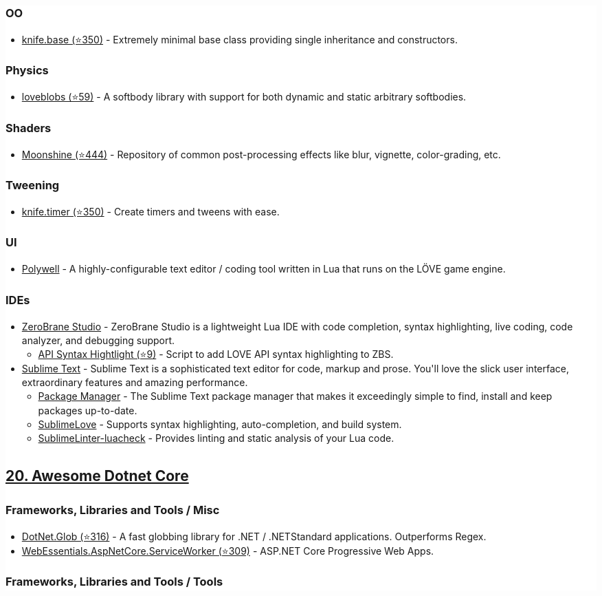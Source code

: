 ### OO

*   [knife.base (⭐350)](https://github.com/airstruck/knife/blob/master/readme/base.md) - Extremely minimal base class providing single inheritance and constructors.

### Physics

*   [loveblobs (⭐59)](https://github.com/exezin/loveblobs) - A softbody library with support for both dynamic and static arbitrary softbodies.

### Shaders

*   [Moonshine (⭐444)](https://github.com/vrld/moonshine) - Repository of common post-processing effects like blur, vignette, color-grading, etc.

### Tweening

*   [knife.timer (⭐350)](https://github.com/airstruck/knife/blob/master/readme/timer.md) - Create timers and tweens with ease.

### UI

*   [Polywell](https://gitlab.com/technomancy/polywell) - A highly-configurable text editor / coding tool written in Lua that runs on the LÖVE game engine.

### IDEs

*   [ZeroBrane Studio](https://studio.zerobrane.com/) - ZeroBrane Studio is a lightweight Lua IDE with code completion, syntax highlighting, live coding, code analyzer, and debugging support.
    *   [API Syntax Hightlight (⭐9)](https://github.com/flamendless/LOVE-API-Extractor-for-ZeroBraneStudio) - Script to add LOVE API syntax highlighting to ZBS.
*   [Sublime Text](https://www.sublimetext.com) - Sublime Text is a sophisticated text editor for code, markup and prose. You'll love the slick user interface, extraordinary features and amazing performance.
    *   [Package Manager](https://packagecontrol.io/) - The Sublime Text package manager that makes it exceedingly simple to find, install and keep packages up-to-date.
    *   [SublimeLove](https://packagecontrol.io/packages/SublimeLove) - Supports syntax highlighting, auto-completion, and build system.
    *   [SublimeLinter-luacheck](https://packagecontrol.io/packages/SublimeLinter-luacheck) - Provides linting and static analysis of your Lua code.

## [20. Awesome Dotnet Core](/content/thangchung/awesome-dotnet-core/week/README.md)

### Frameworks, Libraries and Tools / Misc

*   [DotNet.Glob (⭐316)](https://github.com/dazinator/DotNet.Glob) - A fast globbing library for .NET / .NETStandard applications. Outperforms Regex.
*   [WebEssentials.AspNetCore.ServiceWorker (⭐309)](https://github.com/madskristensen/WebEssentials.AspNetCore.ServiceWorker) - ASP.NET Core Progressive Web Apps.

### Frameworks, Libraries and Tools / Tools
